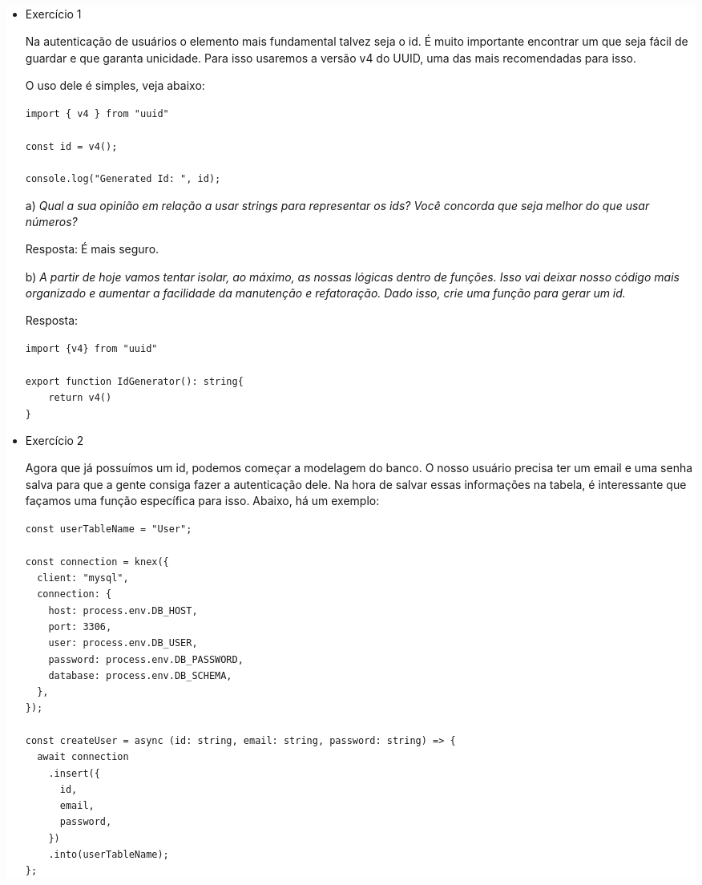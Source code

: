 - Exercício 1
    
    Na autenticação de usuários o elemento mais fundamental talvez seja o id. É muito importante encontrar um que seja fácil de guardar e que garanta unicidade. Para isso usaremos a versão v4 do UUID, uma das mais recomendadas para isso. 
    
    O uso dele é simples, veja abaixo:
    
    ```tsx
    import { v4 } from "uuid"
    
    const id = v4();
    
    console.log("Generated Id: ", id);
    ```
    
    a) *Qual a sua opinião em relação a usar strings para representar os ids? Você concorda que seja melhor do que usar números?*
    
    Resposta: É mais seguro.

    
    b) *A partir de hoje vamos tentar isolar, ao máximo, as nossas lógicas dentro de funções. Isso vai deixar nosso código mais organizado e aumentar a facilidade da manutenção e refatoração. Dado isso, crie uma função para gerar um id.*

    Resposta: 
    ```tsx
    import {v4} from "uuid"

    export function IdGenerator(): string{
        return v4()
    }
    ```

- Exercício 2
    
    Agora que já possuímos um id, podemos começar a modelagem do banco. O nosso usuário precisa ter um email e uma senha salva para que a gente consiga fazer a autenticação dele. 
    Na hora de salvar essas informações na tabela, é interessante que façamos uma função específica para isso. Abaixo, há um exemplo:
    
    ```tsx
    const userTableName = "User";
    
    const connection = knex({
      client: "mysql",
      connection: {
        host: process.env.DB_HOST,
        port: 3306,
        user: process.env.DB_USER,
        password: process.env.DB_PASSWORD,
        database: process.env.DB_SCHEMA,
      },
    });
    
    const createUser = async (id: string, email: string, password: string) => {
      await connection
        .insert({
          id,
          email,
          password,
        })
        .into(userTableName);
    };
    ```
    